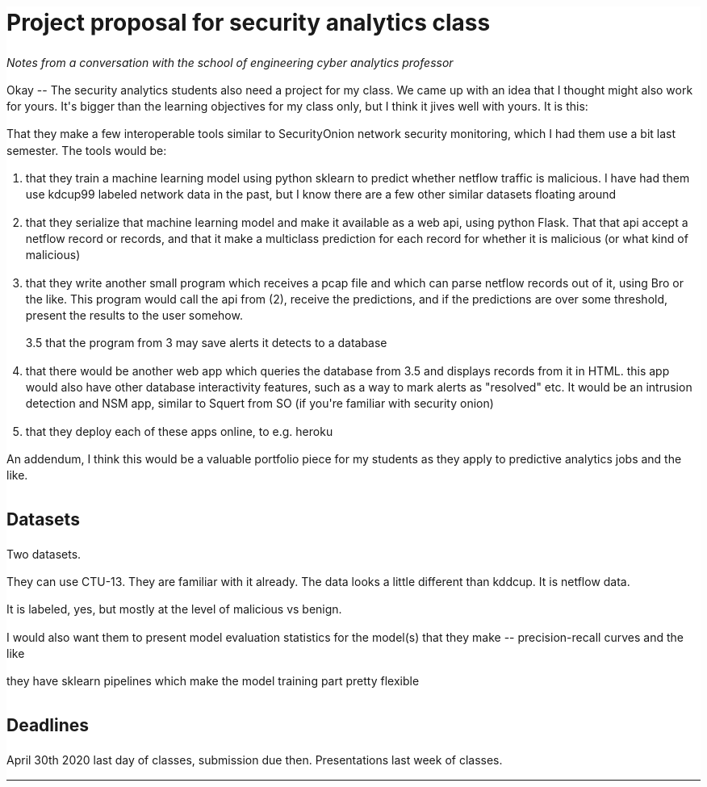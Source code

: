 Project proposal for security analytics class
=============================================

_Notes from a conversation with the school of engineering cyber analytics professor_

Okay -- The security analytics students also need a project for my class. We came up with an idea that I thought might also work for yours. It's bigger than the learning objectives for my class only, but I think it jives well with yours. It is this:

That they make a few interoperable tools similar to SecurityOnion network security monitoring, which I had them use a bit last semester. The tools would be:

1.  that they train a machine learning model using python sklearn to predict whether netflow traffic is malicious. I have had them use kdcup99 labeled network data in the past, but I know there are a few other similar datasets floating around

2.  that they serialize that machine learning model and make it available as a web api, using python Flask. That that api accept a netflow record or records, and that it make a multiclass prediction for each record for whether it is malicious (or what kind of malicious)

3.  that they write another small program which receives a pcap file and which can parse netflow records out of it, using Bro or the like. This program would call the api from (2), receive the predictions, and if the predictions are over some threshold, present the results to the user somehow.

    3.5   that the program from 3 may save alerts it detects to a database

4.  that there would be another web app which queries the database from 3.5 and displays records from it in HTML. this app would also have other database interactivity features, such as a way to mark alerts as "resolved" etc. It would be an intrusion detection and NSM app, similar to Squert from SO (if you're familiar with security onion)

5.  that they deploy each of these apps online, to e.g. heroku

An addendum, I think this would be a valuable portfolio piece for my students as they apply to predictive analytics jobs and the like.



Datasets
--------

Two datasets.

They can use CTU-13.  They are familiar with it already.  The data looks a little different than kddcup.  It is netflow data.

It is labeled, yes, but mostly at the level of malicious vs benign.

I would also want them to present model evaluation statistics for the model(s) that they make -- precision-recall curves and the like

they have sklearn pipelines which make the model training part pretty flexible


Deadlines
---------

April 30th 2020 last day of classes, submission due then. Presentations last week of classes.


---
